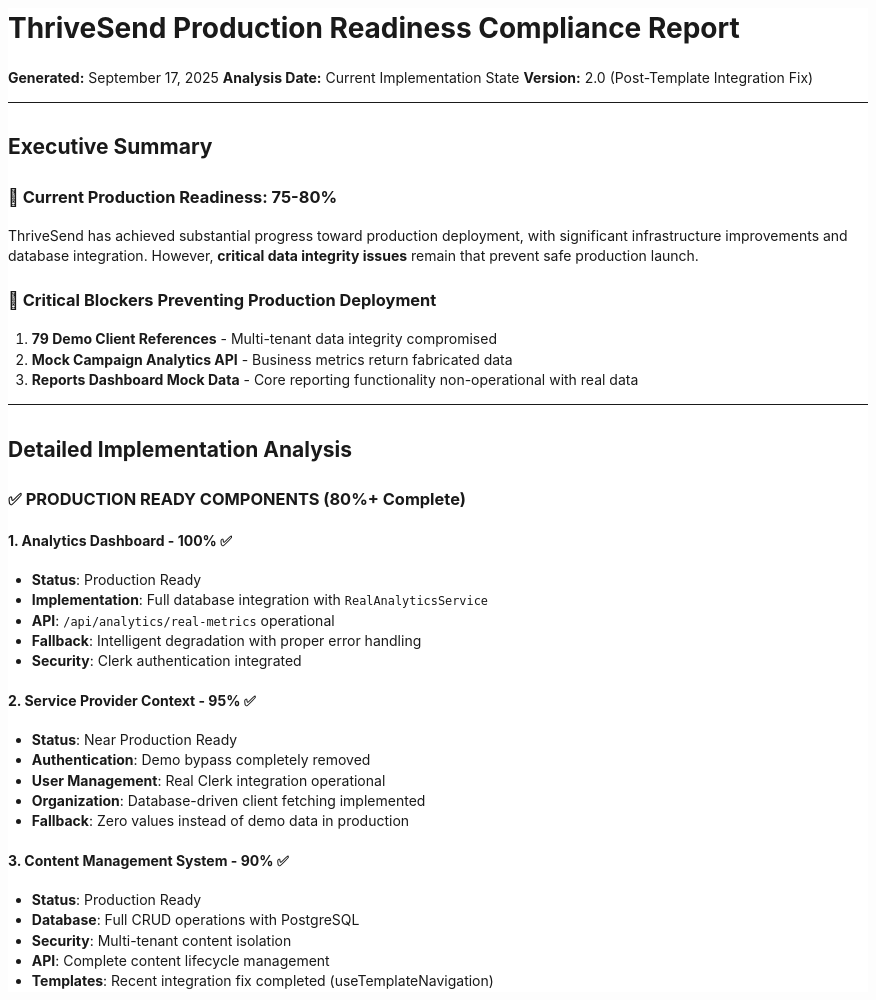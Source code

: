 # ThriveSend Production Readiness Compliance Report

**Generated:** September 17, 2025
**Analysis Date:** Current Implementation State
**Version:** 2.0 (Post-Template Integration Fix)

---

## Executive Summary

### 🎯 **Current Production Readiness: 75-80%**

ThriveSend has achieved substantial progress toward production deployment, with significant infrastructure improvements and database integration. However, **critical data integrity issues** remain that prevent safe production launch.

### 🚨 **Critical Blockers Preventing Production Deployment**

1. **79 Demo Client References** - Multi-tenant data integrity compromised
2. **Mock Campaign Analytics API** - Business metrics return fabricated data
3. **Reports Dashboard Mock Data** - Core reporting functionality non-operational with real data

---

## Detailed Implementation Analysis

### ✅ **PRODUCTION READY COMPONENTS (80%+ Complete)**

#### 1. **Analytics Dashboard** - 100% ✅
- **Status**: Production Ready
- **Implementation**: Full database integration with `RealAnalyticsService`
- **API**: `/api/analytics/real-metrics` operational
- **Fallback**: Intelligent degradation with proper error handling
- **Security**: Clerk authentication integrated

#### 2. **Service Provider Context** - 95% ✅
- **Status**: Near Production Ready
- **Authentication**: Demo bypass completely removed
- **User Management**: Real Clerk integration operational
- **Organization**: Database-driven client fetching implemented
- **Fallback**: Zero values instead of demo data in production

#### 3. **Content Management System** - 90% ✅
- **Status**: Production Ready
- **Database**: Full CRUD operations with PostgreSQL
- **Security**: Multi-tenant content isolation
- **API**: Complete content lifecycle management
- **Templates**: Recent integration fix completed (useTemplateNavigation)
